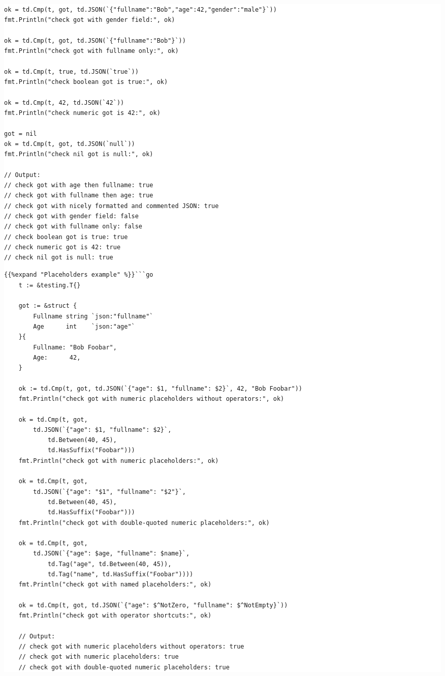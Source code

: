 	ok = td.Cmp(t, got, td.JSON(`{"fullname":"Bob","age":42,"gender":"male"}`))
	fmt.Println("check got with gender field:", ok)

	ok = td.Cmp(t, got, td.JSON(`{"fullname":"Bob"}`))
	fmt.Println("check got with fullname only:", ok)

	ok = td.Cmp(t, true, td.JSON(`true`))
	fmt.Println("check boolean got is true:", ok)

	ok = td.Cmp(t, 42, td.JSON(`42`))
	fmt.Println("check numeric got is 42:", ok)

	got = nil
	ok = td.Cmp(t, got, td.JSON(`null`))
	fmt.Println("check nil got is null:", ok)

	// Output:
	// check got with age then fullname: true
	// check got with fullname then age: true
	// check got with nicely formatted and commented JSON: true
	// check got with gender field: false
	// check got with fullname only: false
	// check boolean got is true: true
	// check numeric got is 42: true
	// check nil got is null: true

```{{% /expand%}}
{{%expand "Placeholders example" %}}```go
	t := &testing.T{}

	got := &struct {
		Fullname string `json:"fullname"`
		Age      int    `json:"age"`
	}{
		Fullname: "Bob Foobar",
		Age:      42,
	}

	ok := td.Cmp(t, got, td.JSON(`{"age": $1, "fullname": $2}`, 42, "Bob Foobar"))
	fmt.Println("check got with numeric placeholders without operators:", ok)

	ok = td.Cmp(t, got,
		td.JSON(`{"age": $1, "fullname": $2}`,
			td.Between(40, 45),
			td.HasSuffix("Foobar")))
	fmt.Println("check got with numeric placeholders:", ok)

	ok = td.Cmp(t, got,
		td.JSON(`{"age": "$1", "fullname": "$2"}`,
			td.Between(40, 45),
			td.HasSuffix("Foobar")))
	fmt.Println("check got with double-quoted numeric placeholders:", ok)

	ok = td.Cmp(t, got,
		td.JSON(`{"age": $age, "fullname": $name}`,
			td.Tag("age", td.Between(40, 45)),
			td.Tag("name", td.HasSuffix("Foobar"))))
	fmt.Println("check got with named placeholders:", ok)

	ok = td.Cmp(t, got, td.JSON(`{"age": $^NotZero, "fullname": $^NotEmpty}`))
	fmt.Println("check got with operator shortcuts:", ok)

	// Output:
	// check got with numeric placeholders without operators: true
	// check got with numeric placeholders: true
	// check got with double-quoted numeric placeholders: true
```